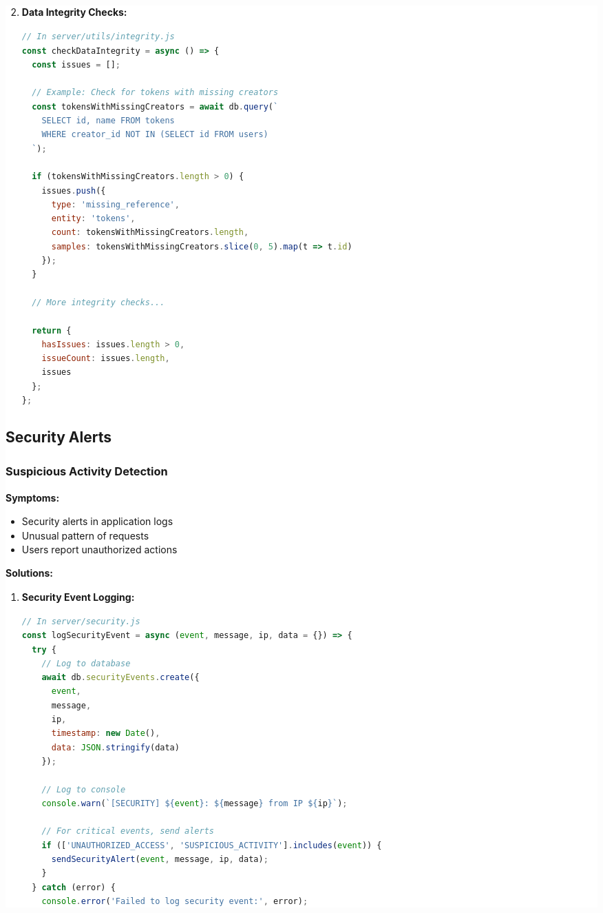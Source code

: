 2. **Data Integrity Checks:**
   ```javascript
   // In server/utils/integrity.js
   const checkDataIntegrity = async () => {
     const issues = [];
     
     // Example: Check for tokens with missing creators
     const tokensWithMissingCreators = await db.query(`
       SELECT id, name FROM tokens 
       WHERE creator_id NOT IN (SELECT id FROM users)
     `);
     
     if (tokensWithMissingCreators.length > 0) {
       issues.push({
         type: 'missing_reference',
         entity: 'tokens',
         count: tokensWithMissingCreators.length,
         samples: tokensWithMissingCreators.slice(0, 5).map(t => t.id)
       });
     }
     
     // More integrity checks...
     
     return {
       hasIssues: issues.length > 0,
       issueCount: issues.length,
       issues
     };
   };
   ```

## Security Alerts

### Suspicious Activity Detection

**Symptoms:**
- Security alerts in application logs
- Unusual pattern of requests
- Users report unauthorized actions

**Solutions:**

1. **Security Event Logging:**
   ```javascript
   // In server/security.js
   const logSecurityEvent = async (event, message, ip, data = {}) => {
     try {
       // Log to database
       await db.securityEvents.create({
         event,
         message,
         ip,
         timestamp: new Date(),
         data: JSON.stringify(data)
       });
       
       // Log to console
       console.warn(`[SECURITY] ${event}: ${message} from IP ${ip}`);
       
       // For critical events, send alerts
       if (['UNAUTHORIZED_ACCESS', 'SUSPICIOUS_ACTIVITY'].includes(event)) {
         sendSecurityAlert(event, message, ip, data);
       }
     } catch (error) {
       console.error('Failed to log security event:', error);
   ```